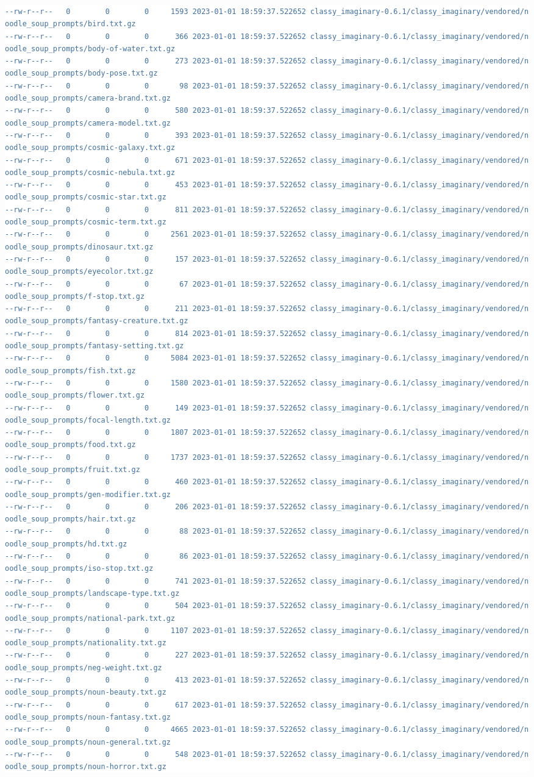 ```diff
--rw-r--r--   0        0        0     1593 2023-01-01 18:59:37.522652 classy_imaginary-0.6.1/classy_imaginary/vendored/noodle_soup_prompts/bird.txt.gz
--rw-r--r--   0        0        0      366 2023-01-01 18:59:37.522652 classy_imaginary-0.6.1/classy_imaginary/vendored/noodle_soup_prompts/body-of-water.txt.gz
--rw-r--r--   0        0        0      273 2023-01-01 18:59:37.522652 classy_imaginary-0.6.1/classy_imaginary/vendored/noodle_soup_prompts/body-pose.txt.gz
--rw-r--r--   0        0        0       98 2023-01-01 18:59:37.522652 classy_imaginary-0.6.1/classy_imaginary/vendored/noodle_soup_prompts/camera-brand.txt.gz
--rw-r--r--   0        0        0      580 2023-01-01 18:59:37.522652 classy_imaginary-0.6.1/classy_imaginary/vendored/noodle_soup_prompts/camera-model.txt.gz
--rw-r--r--   0        0        0      393 2023-01-01 18:59:37.522652 classy_imaginary-0.6.1/classy_imaginary/vendored/noodle_soup_prompts/cosmic-galaxy.txt.gz
--rw-r--r--   0        0        0      671 2023-01-01 18:59:37.522652 classy_imaginary-0.6.1/classy_imaginary/vendored/noodle_soup_prompts/cosmic-nebula.txt.gz
--rw-r--r--   0        0        0      453 2023-01-01 18:59:37.522652 classy_imaginary-0.6.1/classy_imaginary/vendored/noodle_soup_prompts/cosmic-star.txt.gz
--rw-r--r--   0        0        0      811 2023-01-01 18:59:37.522652 classy_imaginary-0.6.1/classy_imaginary/vendored/noodle_soup_prompts/cosmic-term.txt.gz
--rw-r--r--   0        0        0     2561 2023-01-01 18:59:37.522652 classy_imaginary-0.6.1/classy_imaginary/vendored/noodle_soup_prompts/dinosaur.txt.gz
--rw-r--r--   0        0        0      157 2023-01-01 18:59:37.522652 classy_imaginary-0.6.1/classy_imaginary/vendored/noodle_soup_prompts/eyecolor.txt.gz
--rw-r--r--   0        0        0       67 2023-01-01 18:59:37.522652 classy_imaginary-0.6.1/classy_imaginary/vendored/noodle_soup_prompts/f-stop.txt.gz
--rw-r--r--   0        0        0      211 2023-01-01 18:59:37.522652 classy_imaginary-0.6.1/classy_imaginary/vendored/noodle_soup_prompts/fantasy-creature.txt.gz
--rw-r--r--   0        0        0      814 2023-01-01 18:59:37.522652 classy_imaginary-0.6.1/classy_imaginary/vendored/noodle_soup_prompts/fantasy-setting.txt.gz
--rw-r--r--   0        0        0     5084 2023-01-01 18:59:37.522652 classy_imaginary-0.6.1/classy_imaginary/vendored/noodle_soup_prompts/fish.txt.gz
--rw-r--r--   0        0        0     1580 2023-01-01 18:59:37.522652 classy_imaginary-0.6.1/classy_imaginary/vendored/noodle_soup_prompts/flower.txt.gz
--rw-r--r--   0        0        0      149 2023-01-01 18:59:37.522652 classy_imaginary-0.6.1/classy_imaginary/vendored/noodle_soup_prompts/focal-length.txt.gz
--rw-r--r--   0        0        0     1807 2023-01-01 18:59:37.522652 classy_imaginary-0.6.1/classy_imaginary/vendored/noodle_soup_prompts/food.txt.gz
--rw-r--r--   0        0        0     1737 2023-01-01 18:59:37.522652 classy_imaginary-0.6.1/classy_imaginary/vendored/noodle_soup_prompts/fruit.txt.gz
--rw-r--r--   0        0        0      460 2023-01-01 18:59:37.522652 classy_imaginary-0.6.1/classy_imaginary/vendored/noodle_soup_prompts/gen-modifier.txt.gz
--rw-r--r--   0        0        0      206 2023-01-01 18:59:37.522652 classy_imaginary-0.6.1/classy_imaginary/vendored/noodle_soup_prompts/hair.txt.gz
--rw-r--r--   0        0        0       88 2023-01-01 18:59:37.522652 classy_imaginary-0.6.1/classy_imaginary/vendored/noodle_soup_prompts/hd.txt.gz
--rw-r--r--   0        0        0       86 2023-01-01 18:59:37.522652 classy_imaginary-0.6.1/classy_imaginary/vendored/noodle_soup_prompts/iso-stop.txt.gz
--rw-r--r--   0        0        0      741 2023-01-01 18:59:37.522652 classy_imaginary-0.6.1/classy_imaginary/vendored/noodle_soup_prompts/landscape-type.txt.gz
--rw-r--r--   0        0        0      504 2023-01-01 18:59:37.522652 classy_imaginary-0.6.1/classy_imaginary/vendored/noodle_soup_prompts/national-park.txt.gz
--rw-r--r--   0        0        0     1107 2023-01-01 18:59:37.522652 classy_imaginary-0.6.1/classy_imaginary/vendored/noodle_soup_prompts/nationality.txt.gz
--rw-r--r--   0        0        0      227 2023-01-01 18:59:37.522652 classy_imaginary-0.6.1/classy_imaginary/vendored/noodle_soup_prompts/neg-weight.txt.gz
--rw-r--r--   0        0        0      413 2023-01-01 18:59:37.522652 classy_imaginary-0.6.1/classy_imaginary/vendored/noodle_soup_prompts/noun-beauty.txt.gz
--rw-r--r--   0        0        0      617 2023-01-01 18:59:37.522652 classy_imaginary-0.6.1/classy_imaginary/vendored/noodle_soup_prompts/noun-fantasy.txt.gz
--rw-r--r--   0        0        0     4665 2023-01-01 18:59:37.522652 classy_imaginary-0.6.1/classy_imaginary/vendored/noodle_soup_prompts/noun-general.txt.gz
--rw-r--r--   0        0        0      548 2023-01-01 18:59:37.522652 classy_imaginary-0.6.1/classy_imaginary/vendored/noodle_soup_prompts/noun-horror.txt.gz
```